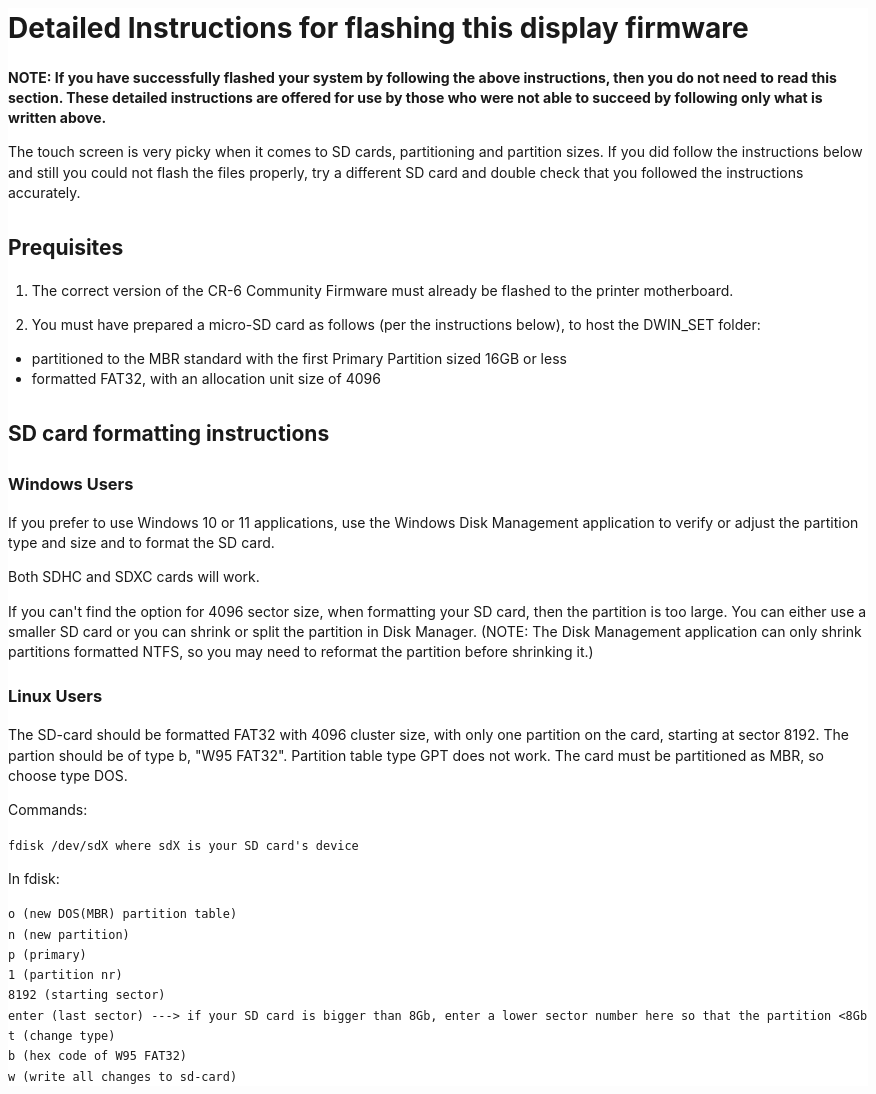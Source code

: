 
# Detailed Instructions for flashing this display firmware

**NOTE: If you have successfully flashed your system by following the above instructions, then you do not need to read this section.
These detailed instructions are offered for use by those who were not able to succeed by following only what is written above.**

The touch screen is very picky when it comes to SD cards, partitioning and partition sizes. If you did follow the instructions below and still you could not flash the files properly, try a different SD card and double check that you followed the instructions accurately.


## Prequisites

1. The correct version of the CR-6 Community Firmware must already be flashed to the printer motherboard.

2. You must have prepared a micro-SD card as follows (per the instructions below), to host the DWIN_SET folder:
 - partitioned to the MBR standard with the first Primary Partition sized 16GB or less
 - formatted FAT32, with an allocation unit size of 4096


## SD card formatting instructions

### Windows Users

If you prefer to use Windows 10 or 11 applications, use the Windows Disk Management application to verify or adjust the partition type and size and to format the SD card.  

Both SDHC and SDXC cards will work.

If you can't find the option for 4096 sector size, when formatting your SD card, then the partition is too large.  You can either use a smaller SD card or you can shrink or split the partition in Disk Manager. (NOTE: The Disk Management application can only shrink partitions formatted NTFS, so you may need to reformat the partition before shrinking it.)

### Linux Users

The SD-card should be formatted FAT32 with 4096 cluster size, with only one partition on the card, starting at sector 8192. The partion should be of type b, "W95 FAT32". Partition table type GPT does not work. The card must be partitioned as MBR, so choose type DOS.

Commands:
	
	fdisk /dev/sdX where sdX is your SD card's device
	
In fdisk:

	o (new DOS(MBR) partition table)
	n (new partition)
	p (primary)
	1 (partition nr)
	8192 (starting sector)
	enter (last sector) ---> if your SD card is bigger than 8Gb, enter a lower sector number here so that the partition <8Gb
	t (change type)
	b (hex code of W95 FAT32)
	w (write all changes to sd-card)
